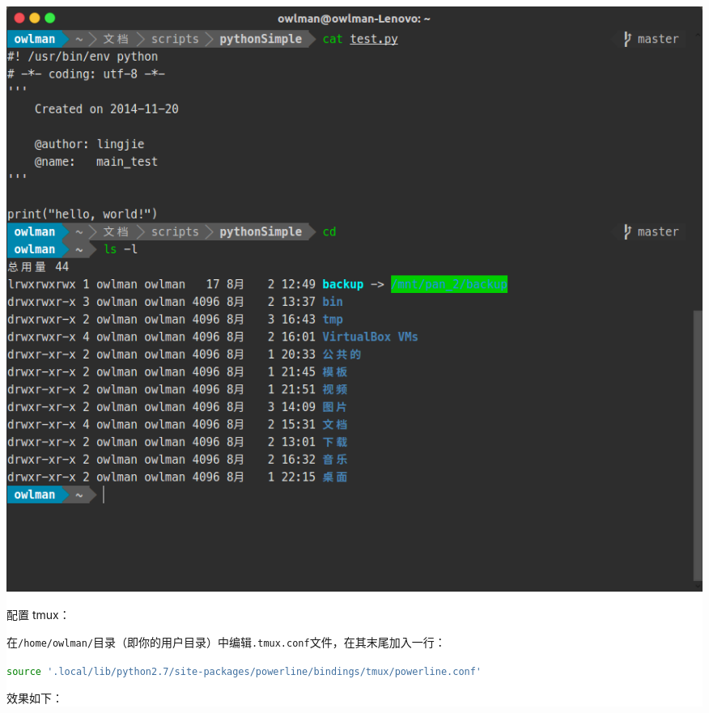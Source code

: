 ![zsh+powerline](../img/zsh-powerline.png)

配置 tmux：

在`/home/owlman/`目录（即你的用户目录）中编辑`.tmux.conf`文件，在其末尾加入一行：

```bash
source '.local/lib/python2.7/site-packages/powerline/bindings/tmux/powerline.conf'
```

效果如下：
